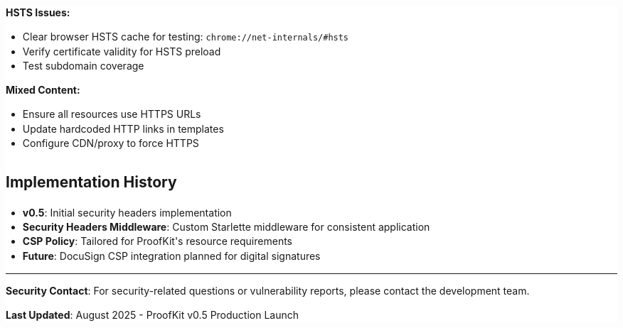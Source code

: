 **HSTS Issues:**
- Clear browser HSTS cache for testing: `chrome://net-internals/#hsts`
- Verify certificate validity for HSTS preload
- Test subdomain coverage

**Mixed Content:**
- Ensure all resources use HTTPS URLs
- Update hardcoded HTTP links in templates
- Configure CDN/proxy to force HTTPS

## Implementation History

- **v0.5**: Initial security headers implementation
- **Security Headers Middleware**: Custom Starlette middleware for consistent application
- **CSP Policy**: Tailored for ProofKit's resource requirements
- **Future**: DocuSign CSP integration planned for digital signatures

---

**Security Contact**: For security-related questions or vulnerability reports, please contact the development team.

**Last Updated**: August 2025 - ProofKit v0.5 Production Launch